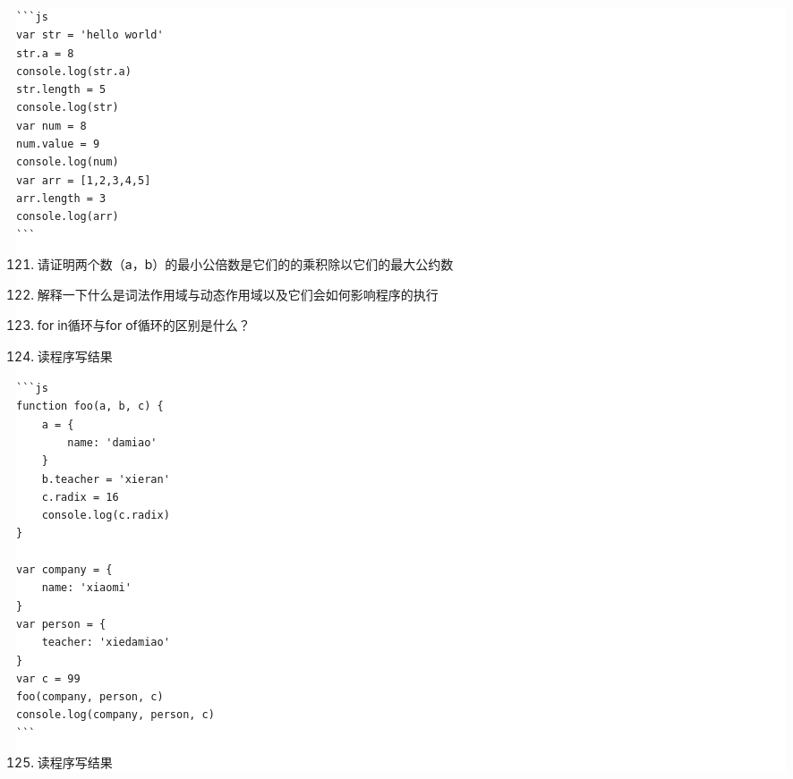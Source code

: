     ```js
    var str = 'hello world'
    str.a = 8
    console.log(str.a)
    str.length = 5
    console.log(str)
    var num = 8
    num.value = 9
    console.log(num)
    var arr = [1,2,3,4,5]
    arr.length = 3
    console.log(arr)
    ```

121. 请证明两个数（a，b）的最小公倍数是它们的的乘积除以它们的最大公约数
```

```

122. 解释一下什么是词法作用域与动态作用域以及它们会如何影响程序的执行
```

```

123. for in循环与for of循环的区别是什么？
```

```

124. 读程序写结果
```

```

    ```js
    function foo(a, b, c) {
        a = {
            name: 'damiao'
        }
        b.teacher = 'xieran'
        c.radix = 16
        console.log(c.radix)
    }

    var company = {
        name: 'xiaomi'
    }
    var person = {
        teacher: 'xiedamiao'
    }
    var c = 99
    foo(company, person, c)
    console.log(company, person, c)
    ```

125. 读程序写结果
```

```
